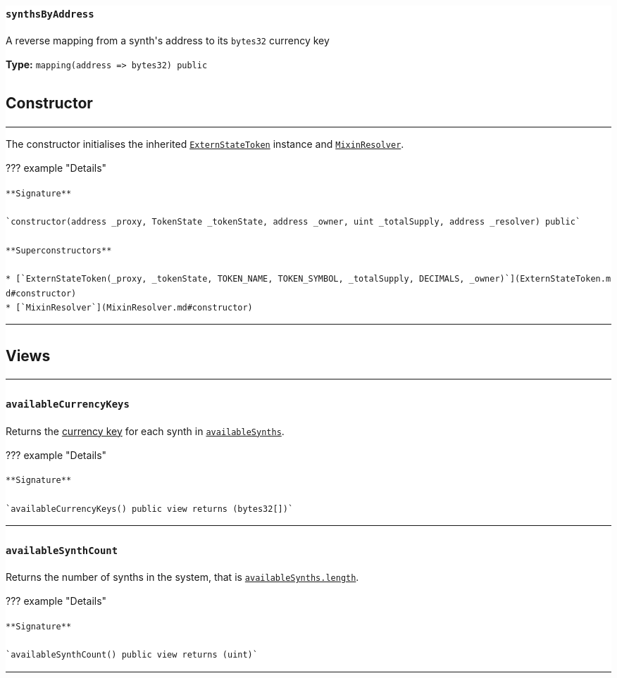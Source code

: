 
### `synthsByAddress`

A reverse mapping from a synth's address to its `bytes32` currency key

**Type:** `mapping(address => bytes32) public`

## Constructor

---

The constructor initialises the inherited [`ExternStateToken`](ExternStateToken.md) instance and [`MixinResolver`](MixinResolver.md).

??? example "Details"

    **Signature**

    `constructor(address _proxy, TokenState _tokenState, address _owner, uint _totalSupply, address _resolver) public`

    **Superconstructors**

    * [`ExternStateToken(_proxy, _tokenState, TOKEN_NAME, TOKEN_SYMBOL, _totalSupply, DECIMALS, _owner)`](ExternStateToken.md#constructor)
    * [`MixinResolver`](MixinResolver.md#constructor)

---

## Views

---

### `availableCurrencyKeys`

Returns the [currency key](Synth.md#currencykey) for each synth in [`availableSynths`](#availablesynths).

??? example "Details"

    **Signature**

    `availableCurrencyKeys() public view returns (bytes32[])`

---

### `availableSynthCount`

Returns the number of synths in the system, that is [`availableSynths.length`](#availablesynths).

??? example "Details"

    **Signature**

    `availableSynthCount() public view returns (uint)`

---
